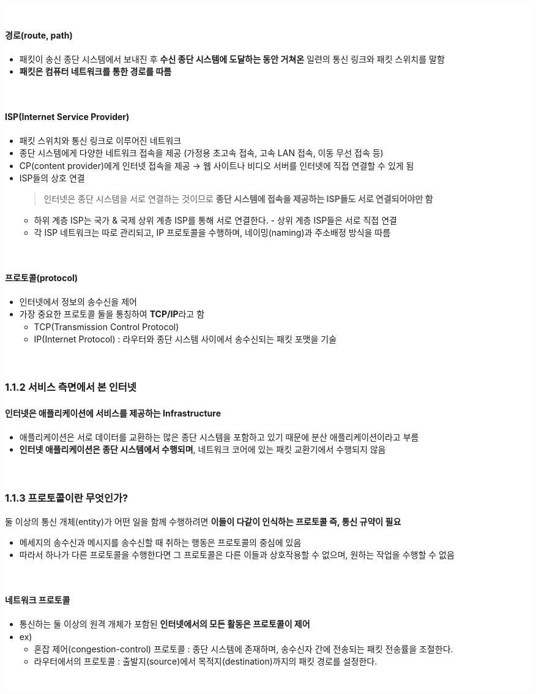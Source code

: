 <br/>

#### 경로(route, path)

- 패킷이 송신 종단 시스템에서 보내진 후 **수신 종단 시스템에 도달하는 동안 거쳐온** 일련의 통신 링크와 패킷 스위치를 말함
- **패킷은 컴퓨터 네트워크를 통한 경로를 따름**

<br/>

#### ISP(Internet Service Provider)

- 패킷 스위치와 통신 링크로 이루어진 네트워크
- 종단 시스템에게 다양한 네트워크 접속을 제공 (가정용 초고속 접속, 고속 LAN 접속, 이동 무선 접속 등)
- CP(content provider)에게 인터넷 접속을 제공 → 웹 사이트나 비디오 서버를 인터넷에 직접 연결할 수 있게 됨
- ISP들의 상호 연결
  > 인터넷은 종단 시스템을 서로 연결하는 것이므로 **종단 시스템에 접속을 제공하는 ISP들도 서로 연결되어야만 함**
    - 하위 계층 ISP는 국가 & 국제 상위 계층 ISP를 통해 서로 연결한다. - 상위 계층 ISP들은 서로 직접 연결
    - 각 ISP 네트워크는 따로 관리되고, IP 프로토콜을 수행하며, 네이밍(naming)과 주소배정 방식을 따름

<br/>

#### 프로토콜(protocol)

- 인터넷에서 정보의 송수신을 제어
- 가장 중요한 프로토콜 둘을 통칭하여 **TCP/IP**라고 함
    - TCP(Transmission Control Protocol)
    - IP(Internet Protocol) : 라우터와 종단 시스템 사이에서 송수신되는 패킷 포맷을 기술

<br/>

### 1.1.2 서비스 측면에서 본 인터넷

#### 인터넷은 애플리케이션에 서비스를 제공하는 Infrastructure

- 애플리케이션은 서로 데이터를 교환하는 많은 종단 시스템을 포함하고 있기 때문에 분산 애플리케이션이라고 부름
- **인터넷 애플리케이션은 종단 시스템에서 수행되며**, 네트워크 코어에 있는 패킷 교환기에서 수행되지 않음

<br/>

### 1.1.3 프로토콜이란 무엇인가?

둘 이상의 통신 개체(entity)가 어떤 일을 함께 수행하려면 **이들이 다같이 인식하는 프로토콜 즉, 통신 규약이 필요**

- 메세지의 송수신과 메시지를 송수신할 때 취하는 행동은 프로토콜의 중심에 있음
- 따라서 하나가 다른 프로토콜을 수행한다면 그 프로토콜은 다른 이들과 상호작용할 수 없으며, 원하는 작업을 수행할 수 없음

<br/>

#### 네트워크 프로토콜

- 통신하는 둘 이상의 원격 개체가 포함된 **인터넷에서의 모든 활동은 프로토콜이 제어**
- ex)
    - 혼잡 제어(congestion-control) 프로토콜 : 종단 시스템에 존재하며, 송수신자 간에 전송되는 패킷 전송률을 조절한다.
    - 라우터에서의 프로토콜 : 출발지(source)에서 목적지(destination)까지의 패킷 경로를 설정한다.

<br/>
